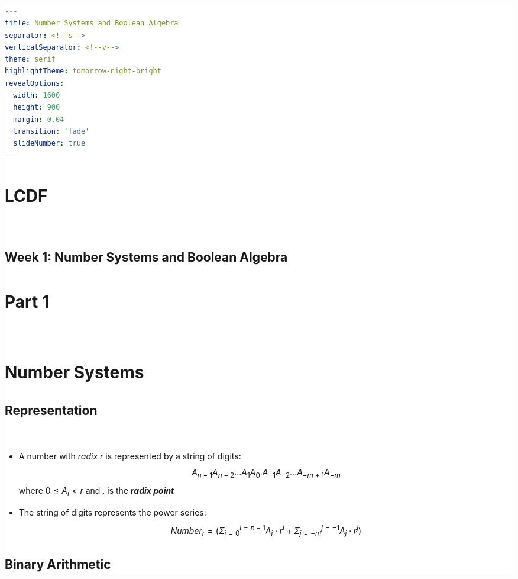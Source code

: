 ```yaml
---
title: Number Systems and Boolean Algebra
separator: <!--s-->
verticalSeparator: <!--v-->
theme: serif
highlightTheme: tomorrow-night-bright
revealOptions:
  width: 1600
  height: 900
  margin: 0.04
  transition: 'fade'
  slideNumber: true
---
```


<link rel="stylesheet" href="custom.css">

# LCDF

<br>

## Week 1: Number Systems and Boolean Algebra



# Part 1 

<br>

# Number Systems



## Representation

<br>

- A number with $radix\ r$ is represented by a string of digits:
  $$
  A_{n-1}A_{n-2}\dots A_{1}A_{0}.A_{-1}A_{-2}\dots A_{-m+1}A_{-m}
  $$
  where $0\leq{A_i}<r$ and $.$ is the ***radix point***
  
- The string of digits represents the power series:
  $$
  Number_r=(\Sigma_{i=0}^{i=n-1}A_i\cdot{r^i}+\Sigma_{j=-m}^{j=-1}A_j\cdot{r^j})
  $$



## Binary Arithmetic
